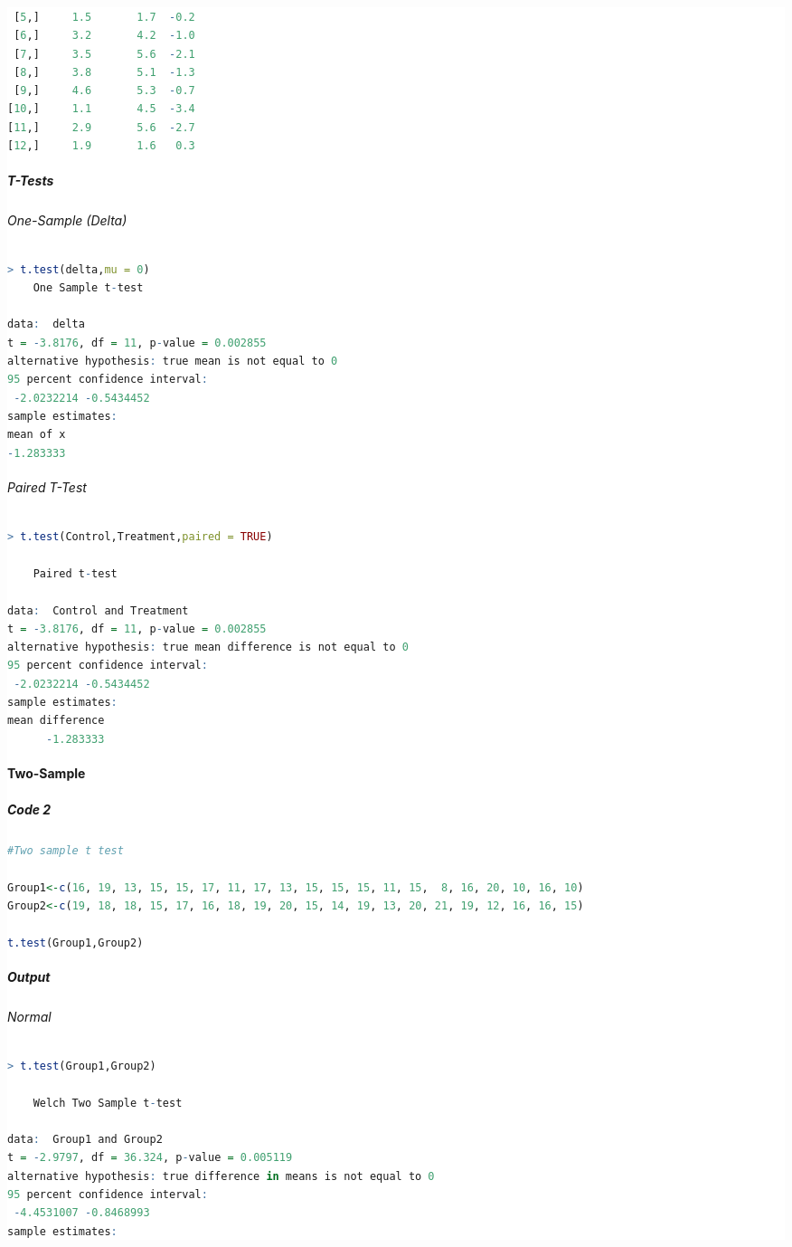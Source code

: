 ```r
 [5,]     1.5       1.7  -0.2
 [6,]     3.2       4.2  -1.0
 [7,]     3.5       5.6  -2.1
 [8,]     3.8       5.1  -1.3
 [9,]     4.6       5.3  -0.7
[10,]     1.1       4.5  -3.4
[11,]     2.9       5.6  -2.7
[12,]     1.9       1.6   0.3
```
##### T-Tests
###### One-Sample (Delta)
```r
> t.test(delta,mu = 0)
	One Sample t-test

data:  delta
t = -3.8176, df = 11, p-value = 0.002855
alternative hypothesis: true mean is not equal to 0
95 percent confidence interval:
 -2.0232214 -0.5434452
sample estimates:
mean of x 
-1.283333
```
###### Paired T-Test
```r
> t.test(Control,Treatment,paired = TRUE)

	Paired t-test

data:  Control and Treatment
t = -3.8176, df = 11, p-value = 0.002855
alternative hypothesis: true mean difference is not equal to 0
95 percent confidence interval:
 -2.0232214 -0.5434452
sample estimates:
mean difference 
      -1.283333
```

#### Two-Sample
##### Code 2
```r
#Two sample t test

Group1<-c(16, 19, 13, 15, 15, 17, 11, 17, 13, 15, 15, 15, 11, 15,  8, 16, 20, 10, 16, 10)
Group2<-c(19, 18, 18, 15, 17, 16, 18, 19, 20, 15, 14, 19, 13, 20, 21, 19, 12, 16, 16, 15)

t.test(Group1,Group2)
```
##### Output
###### Normal
```r
> t.test(Group1,Group2)

	Welch Two Sample t-test

data:  Group1 and Group2
t = -2.9797, df = 36.324, p-value = 0.005119
alternative hypothesis: true difference in means is not equal to 0
95 percent confidence interval:
 -4.4531007 -0.8468993
sample estimates:
```